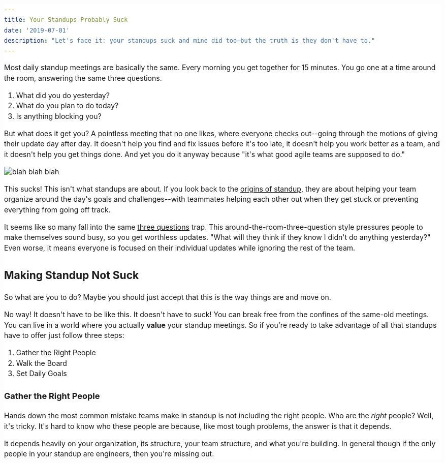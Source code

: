 ```yaml
---
title: Your Standups Probably Suck
date: '2019-07-01'
description: "Let's face it: your standups suck and mine did too—but the truth is they don't have to."
---
```


Most daily standup meetings are basically the same. Every morning you get together for 15 minutes. You go one at a time around the room, answering the same three questions.

1. What did you do yesterday?
2. What do you plan to do today?
3. Is anything blocking you?

But what does it get you? A pointless meeting that no one likes, where everyone checks out--going through the motions of giving their update day after day. It doesn't help you find and fix issues before it's too late, it doesn't help you work better as a team, and it doesn't help you get things done. And yet you do it anyway because "it's what good agile teams are supposed to do."

![blah blah blah](/images/blah-blah-blah.gif)

This sucks! This isn't what standups are about. If you look back to the [origins of standup](https://www.scruminc.com/origins-daily-standup/), they are about helping your team organize around the day's goals and challenges--with teammates helping each other out when they get stuck or preventing everything from going off track.

It seems like so many fall into the same [three questions](https://www.agilealliance.org/glossary/three-qs) trap. This around-the-room-three-question style pressures people to make themselves sound busy, so you get worthless updates. "What will they think if they know I didn't do anything yesterday?" Even worse, it means everyone is focused on their individual updates while ignoring the rest of the team.

## Making Standup Not Suck

So what are you to do? Maybe you should just accept that this is the way things are and move on.

No way! It doesn't have to be like this. It doesn't have to suck! You can break free from the confines of the same-old meetings. You can live in a world where you actually **value** your standup meetings. So if you're ready to take advantage of all that standups have to offer just follow three steps:

1. Gather the Right People
2. Walk the Board
3. Set Daily Goals

### Gather the Right People

Hands down the most common mistake teams make in standup is not including the right people. Who are the _right_ people? Well, it's tricky. It's hard to know who these people are because, like most tough problems, the answer is that it depends.

It depends heavily on your organization, its structure, your team structure, and what you're building. In general though if the only people in your standup are engineers, then you're missing out.
